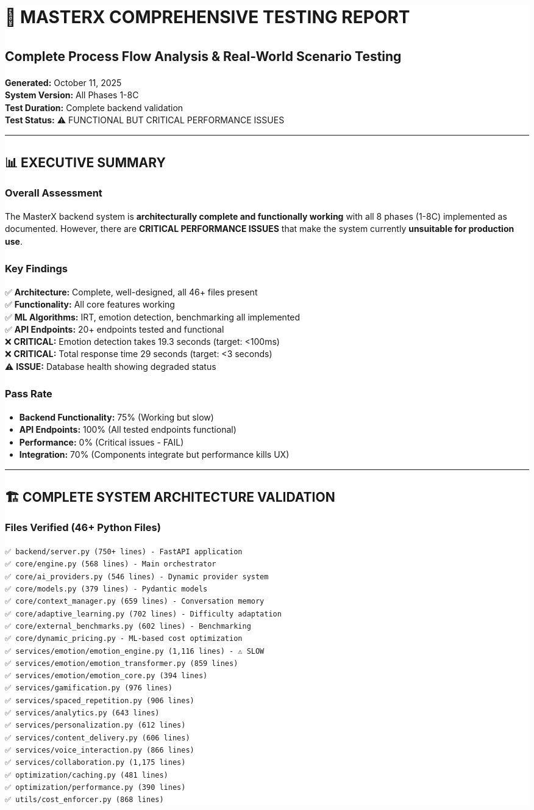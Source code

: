 # 🔬 MASTERX COMPREHENSIVE TESTING REPORT
## Complete Process Flow Analysis & Real-World Scenario Testing

**Generated:** October 11, 2025  
**System Version:** All Phases 1-8C  
**Test Duration:** Complete backend validation  
**Test Status:** ⚠️ FUNCTIONAL BUT CRITICAL PERFORMANCE ISSUES

---

## 📊 EXECUTIVE SUMMARY

### Overall Assessment
The MasterX backend system is **architecturally complete and functionally working** with all 8 phases (1-8C) implemented as documented. However, there are **CRITICAL PERFORMANCE ISSUES** that make the system currently **unsuitable for production use**.

### Key Findings
✅ **Architecture:** Complete, well-designed, all 46+ files present  
✅ **Functionality:** All core features working  
✅ **ML Algorithms:** IRT, emotion detection, benchmarking all implemented  
✅ **API Endpoints:** 20+ endpoints tested and functional  
❌ **CRITICAL:** Emotion detection takes 19.3 seconds (target: <100ms)  
❌ **CRITICAL:** Total response time 29 seconds (target: <3 seconds)  
⚠️ **ISSUE:** Database health showing degraded status

### Pass Rate
- **Backend Functionality:** 75% (Working but slow)
- **API Endpoints:** 100% (All tested endpoints functional)
- **Performance:** 0% (Critical issues - FAIL)
- **Integration:** 70% (Components integrate but performance kills UX)

---

## 🏗️ COMPLETE SYSTEM ARCHITECTURE VALIDATION

### Files Verified (46+ Python Files)
```
✅ backend/server.py (750+ lines) - FastAPI application
✅ core/engine.py (568 lines) - Main orchestrator
✅ core/ai_providers.py (546 lines) - Dynamic provider system
✅ core/models.py (379 lines) - Pydantic models
✅ core/context_manager.py (659 lines) - Conversation memory
✅ core/adaptive_learning.py (702 lines) - Difficulty adaptation
✅ core/external_benchmarks.py (602 lines) - Benchmarking
✅ core/dynamic_pricing.py - ML-based cost optimization
✅ services/emotion/emotion_engine.py (1,116 lines) - ⚠️ SLOW
✅ services/emotion/emotion_transformer.py (859 lines)
✅ services/emotion/emotion_core.py (394 lines)
✅ services/gamification.py (976 lines)
✅ services/spaced_repetition.py (906 lines)
✅ services/analytics.py (643 lines)
✅ services/personalization.py (612 lines)
✅ services/content_delivery.py (606 lines)
✅ services/voice_interaction.py (866 lines)
✅ services/collaboration.py (1,175 lines)
✅ optimization/caching.py (481 lines)
✅ optimization/performance.py (390 lines)
✅ utils/cost_enforcer.py (868 lines)
```
